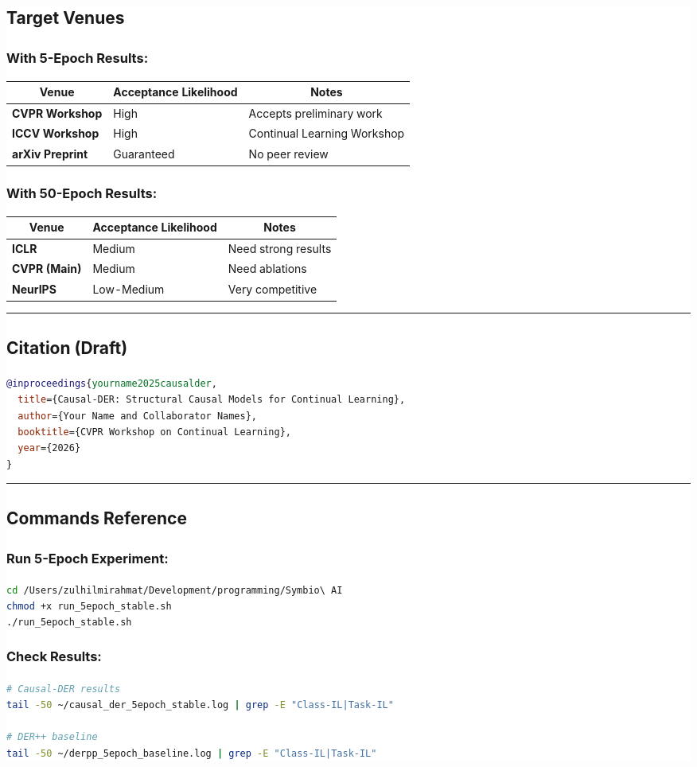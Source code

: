 
## Target Venues

### With 5-Epoch Results:

| Venue              | Acceptance Likelihood | Notes                       |
| ------------------ | --------------------- | --------------------------- |
| **CVPR Workshop**  | High                  | Accepts preliminary work    |
| **ICCV Workshop**  | High                  | Continual Learning Workshop |
| **arXiv Preprint** | Guaranteed            | No peer review              |

### With 50-Epoch Results:

| Venue           | Acceptance Likelihood | Notes               |
| --------------- | --------------------- | ------------------- |
| **ICLR**        | Medium                | Need strong results |
| **CVPR (Main)** | Medium                | Need ablations      |
| **NeurIPS**     | Low-Medium            | Very competitive    |

---

## Citation (Draft)

```bibtex
@inproceedings{yourname2025causalder,
  title={Causal-DER: Structural Causal Models for Continual Learning},
  author={Your Name and Collaborator Names},
  booktitle={CVPR Workshop on Continual Learning},
  year={2026}
}
```

---

## Commands Reference

### Run 5-Epoch Experiment:

```bash
cd /Users/zulhilmirahmat/Development/programming/Symbio\ AI
chmod +x run_5epoch_stable.sh
./run_5epoch_stable.sh
```

### Check Results:

```bash
# Causal-DER results
tail -50 ~/causal_der_5epoch_stable.log | grep -E "Class-IL|Task-IL"

# DER++ baseline
tail -50 ~/derpp_5epoch_baseline.log | grep -E "Class-IL|Task-IL"
```
